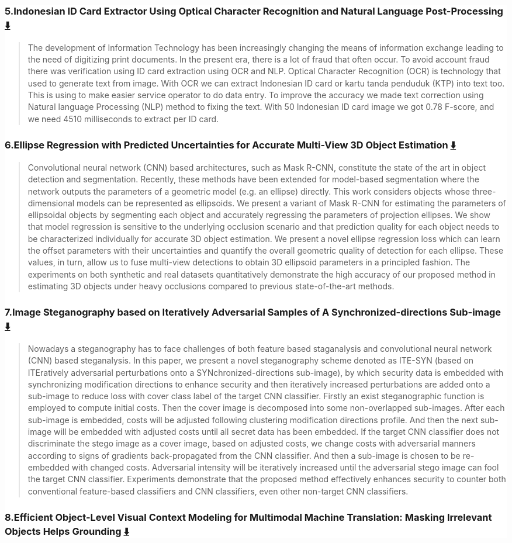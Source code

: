 ### 5.Indonesian ID Card Extractor Using Optical Character Recognition and Natural Language Post-Processing  [ :arrow_down: ](https://arxiv.org/pdf/2101.05214.pdf)
>  The development of Information Technology has been increasingly changing the means of information exchange leading to the need of digitizing print documents. In the present era, there is a lot of fraud that often occur. To avoid account fraud there was verification using ID card extraction using OCR and NLP. Optical Character Recognition (OCR) is technology that used to generate text from image. With OCR we can extract Indonesian ID card or kartu tanda penduduk (KTP) into text too. This is using to make easier service operator to do data entry. To improve the accuracy we made text correction using Natural language Processing (NLP) method to fixing the text. With 50 Indonesian ID card image we got 0.78 F-score, and we need 4510 milliseconds to extract per ID card.      
### 6.Ellipse Regression with Predicted Uncertainties for Accurate Multi-View 3D Object Estimation  [ :arrow_down: ](https://arxiv.org/pdf/2101.05212.pdf)
>  Convolutional neural network (CNN) based architectures, such as Mask R-CNN, constitute the state of the art in object detection and segmentation. Recently, these methods have been extended for model-based segmentation where the network outputs the parameters of a geometric model (e.g. an ellipse) directly. This work considers objects whose three-dimensional models can be represented as ellipsoids. We present a variant of Mask R-CNN for estimating the parameters of ellipsoidal objects by segmenting each object and accurately regressing the parameters of projection ellipses. We show that model regression is sensitive to the underlying occlusion scenario and that prediction quality for each object needs to be characterized individually for accurate 3D object estimation. We present a novel ellipse regression loss which can learn the offset parameters with their uncertainties and quantify the overall geometric quality of detection for each ellipse. These values, in turn, allow us to fuse multi-view detections to obtain 3D ellipsoid parameters in a principled fashion. The experiments on both synthetic and real datasets quantitatively demonstrate the high accuracy of our proposed method in estimating 3D objects under heavy occlusions compared to previous state-of-the-art methods.      
### 7.Image Steganography based on Iteratively Adversarial Samples of A Synchronized-directions Sub-image  [ :arrow_down: ](https://arxiv.org/pdf/2101.05209.pdf)
>  Nowadays a steganography has to face challenges of both feature based staganalysis and convolutional neural network (CNN) based steganalysis. In this paper, we present a novel steganography scheme denoted as ITE-SYN (based on ITEratively adversarial perturbations onto a SYNchronized-directions sub-image), by which security data is embedded with synchronizing modification directions to enhance security and then iteratively increased perturbations are added onto a sub-image to reduce loss with cover class label of the target CNN classifier. Firstly an exist steganographic function is employed to compute initial costs. Then the cover image is decomposed into some non-overlapped sub-images. After each sub-image is embedded, costs will be adjusted following clustering modification directions profile. And then the next sub-image will be embedded with adjusted costs until all secret data has been embedded. If the target CNN classifier does not discriminate the stego image as a cover image, based on adjusted costs, we change costs with adversarial manners according to signs of gradients back-propagated from the CNN classifier. And then a sub-image is chosen to be re-embedded with changed costs. Adversarial intensity will be iteratively increased until the adversarial stego image can fool the target CNN classifier. Experiments demonstrate that the proposed method effectively enhances security to counter both conventional feature-based classifiers and CNN classifiers, even other non-target CNN classifiers.      
### 8.Efficient Object-Level Visual Context Modeling for Multimodal Machine Translation: Masking Irrelevant Objects Helps Grounding  [ :arrow_down: ](https://arxiv.org/pdf/2101.05208.pdf)